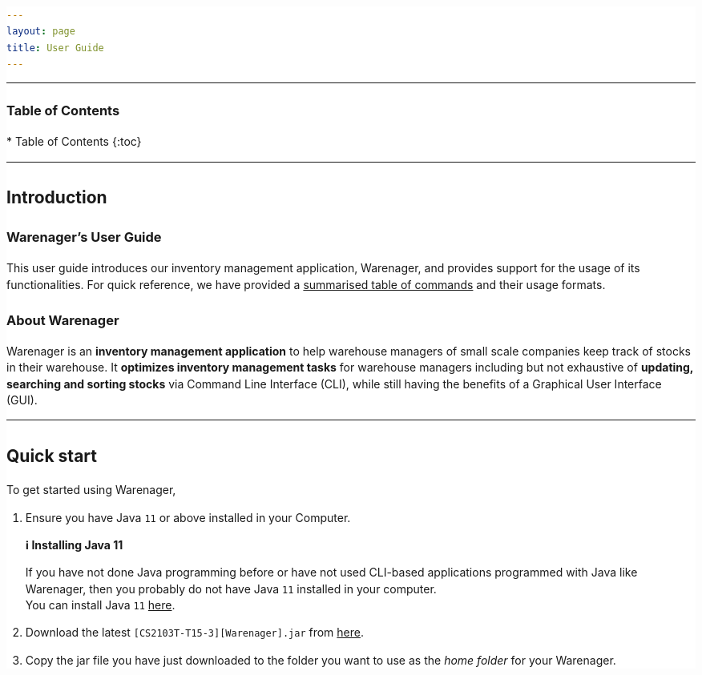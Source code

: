 ```yaml
---
layout: page
title: User Guide
---
```

---
<h3>Table of Contents</h3>
* Table of Contents
{:toc}

--------------------------------------------------------------------------------------------------------------------
## Introduction

### Warenager’s User Guide

This user guide introduces our inventory management application, Warenager,
and provides support for the usage of its functionalities.
For quick reference, we have provided a [summarised table of commands](#command-summary)
and their usage formats.

### About Warenager

Warenager is an **inventory management application** to help warehouse managers
of small scale companies keep track of stocks in their warehouse.
It **optimizes inventory management tasks** for warehouse managers including but not
exhaustive of **updating, searching and sorting stocks** via Command Line Interface (CLI),
while still having the benefits of a Graphical User Interface (GUI).

--------------------------------------------------------------------------------------------------------------------
## Quick start
To get started using Warenager,

1. Ensure you have Java `11` or above installed in your Computer.

    <div markdown="block" class="alert alert-info">
    
    **:information_source: Installing Java 11**
    
    If you have not done Java programming before or have not used CLI-based applications
    programmed with Java like Warenager, then you probably do not have Java `11` installed in your computer. <br>
    You can install Java `11` [here](https://www.oracle.com/java/technologies/javase-jdk11-downloads.html).
    
    </div>

2. Download the latest `[CS2103T-T15-3][Warenager].jar` from [here](https://github.com/AY2021S1-CS2103T-T15-3/tp/releases).

3. Copy the jar file you have just downloaded to the folder you want to use as the _home folder_ for your Warenager.
